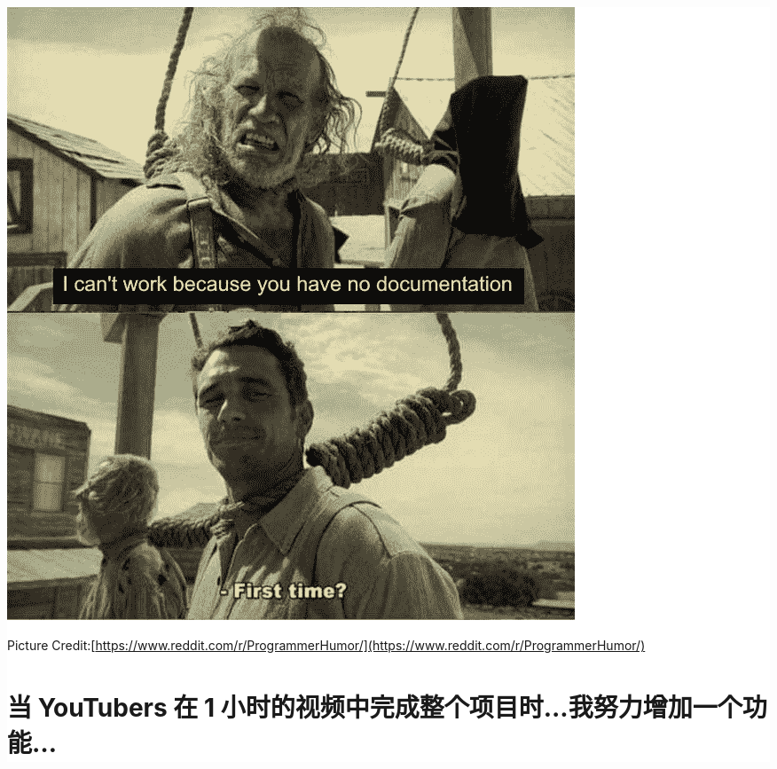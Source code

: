 ![](img/acd098ef78a09ecbb5507d44f6a51b7b.png)

Picture Credit:[https://www.reddit.com/r/ProgrammerHumor/](https://www.reddit.com/r/ProgrammerHumor/)

# 当 YouTubers 在 1 小时的视频中完成整个项目时...我努力增加一个功能…
